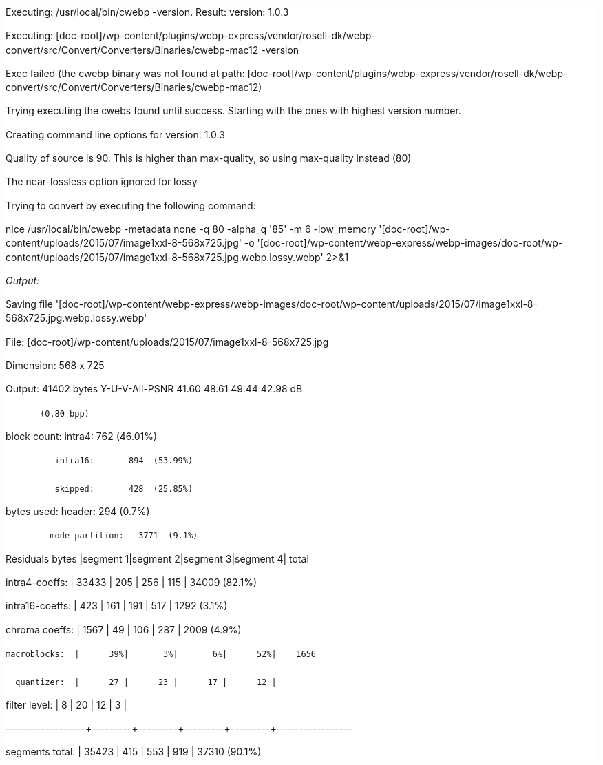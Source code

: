 Executing: /usr/local/bin/cwebp -version. Result: version: 1.0.3

Executing: [doc-root]/wp-content/plugins/webp-express/vendor/rosell-dk/webp-convert/src/Convert/Converters/Binaries/cwebp-mac12 -version

Exec failed (the cwebp binary was not found at path: [doc-root]/wp-content/plugins/webp-express/vendor/rosell-dk/webp-convert/src/Convert/Converters/Binaries/cwebp-mac12)

Trying executing the cwebs found until success. Starting with the ones with highest version number.

Creating command line options for version: 1.0.3

Quality of source is 90. This is higher than max-quality, so using max-quality instead (80)

The near-lossless option ignored for lossy

Trying to convert by executing the following command:

nice /usr/local/bin/cwebp -metadata none -q 80 -alpha_q '85' -m 6 -low_memory '[doc-root]/wp-content/uploads/2015/07/image1xxl-8-568x725.jpg' -o '[doc-root]/wp-content/webp-express/webp-images/doc-root/wp-content/uploads/2015/07/image1xxl-8-568x725.jpg.webp.lossy.webp' 2>&1


*Output:* 

Saving file '[doc-root]/wp-content/webp-express/webp-images/doc-root/wp-content/uploads/2015/07/image1xxl-8-568x725.jpg.webp.lossy.webp'

File:      [doc-root]/wp-content/uploads/2015/07/image1xxl-8-568x725.jpg

Dimension: 568 x 725

Output:    41402 bytes Y-U-V-All-PSNR 41.60 48.61 49.44   42.98 dB

           (0.80 bpp)

block count:  intra4:        762  (46.01%)

              intra16:       894  (53.99%)

              skipped:       428  (25.85%)

bytes used:  header:            294  (0.7%)

             mode-partition:   3771  (9.1%)

 Residuals bytes  |segment 1|segment 2|segment 3|segment 4|  total

  intra4-coeffs:  |   33433 |     205 |     256 |     115 |   34009  (82.1%)

 intra16-coeffs:  |     423 |     161 |     191 |     517 |    1292  (3.1%)

  chroma coeffs:  |    1567 |      49 |     106 |     287 |    2009  (4.9%)

    macroblocks:  |      39%|       3%|       6%|      52%|    1656

      quantizer:  |      27 |      23 |      17 |      12 |

   filter level:  |       8 |      20 |      12 |       3 |

------------------+---------+---------+---------+---------+-----------------

 segments total:  |   35423 |     415 |     553 |     919 |   37310  (90.1%)

